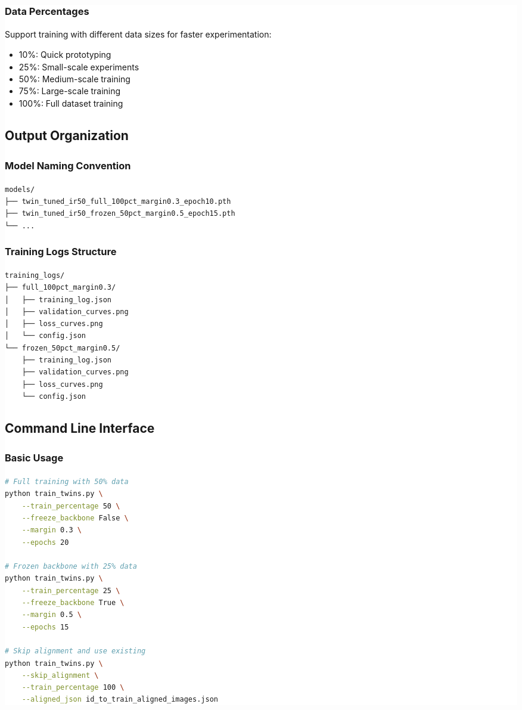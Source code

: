 ### Data Percentages
Support training with different data sizes for faster experimentation:
- 10%: Quick prototyping
- 25%: Small-scale experiments
- 50%: Medium-scale training
- 75%: Large-scale training
- 100%: Full dataset training

## Output Organization

### Model Naming Convention
```
models/
├── twin_tuned_ir50_full_100pct_margin0.3_epoch10.pth
├── twin_tuned_ir50_frozen_50pct_margin0.5_epoch15.pth
└── ...
```

### Training Logs Structure
```
training_logs/
├── full_100pct_margin0.3/
│   ├── training_log.json
│   ├── validation_curves.png
│   ├── loss_curves.png
│   └── config.json
└── frozen_50pct_margin0.5/
    ├── training_log.json
    ├── validation_curves.png
    ├── loss_curves.png
    └── config.json
```

## Command Line Interface

### Basic Usage
```bash
# Full training with 50% data
python train_twins.py \
    --train_percentage 50 \
    --freeze_backbone False \
    --margin 0.3 \
    --epochs 20

# Frozen backbone with 25% data  
python train_twins.py \
    --train_percentage 25 \
    --freeze_backbone True \
    --margin 0.5 \
    --epochs 15

# Skip alignment and use existing
python train_twins.py \
    --skip_alignment \
    --train_percentage 100 \
    --aligned_json id_to_train_aligned_images.json
```

